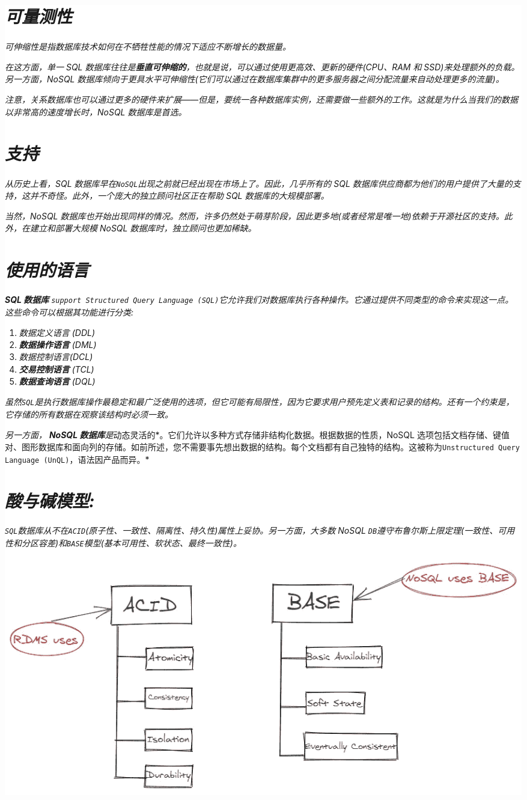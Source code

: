 # *可量测性*

*可伸缩性是指数据库技术如何在不牺牲性能的情况下适应不断增长的数据量。*

*在这方面，单一 SQL 数据库往往是**垂直可伸缩的**，也就是说，可以通过使用更高效、更新的硬件(CPU、RAM 和 SSD)来处理额外的负载。另一方面，NoSQL 数据库倾向于更具水平可伸缩性(它们可以通过在数据库集群中的更多服务器之间分配流量来自动处理更多的流量)。*

*注意，关系数据库也可以通过更多的硬件来扩展——但是，要统一各种数据库实例，还需要做一些额外的工作。这就是为什么当我们的数据以非常高的速度增长时，NoSQL 数据库是首选。*

# *支持*

*从历史上看，SQL 数据库早在`NoSQL`出现之前就已经出现在市场上了。因此，几乎所有的 SQL 数据库供应商都为他们的用户提供了大量的支持，这并不奇怪。此外，一个庞大的独立顾问社区正在帮助 SQL 数据库的大规模部署。*

*当然，NoSQL 数据库也开始出现同样的情况。然而，许多仍然处于萌芽阶段，因此更多地(或者经常是唯一地)依赖于开源社区的支持。此外，在建立和部署大规模 NoSQL 数据库时，独立顾问也更加稀缺。*

# *使用的语言*

***SQL 数据库** `support Structured Query Language (SQL)`它允许我们对数据库执行各种操作。它通过提供不同类型的命令来实现这一点。这些命令可以根据其功能进行分类:*

1.  *数据定义语言 (DDL)*
2.  ***数据操作语言** (DML)*
3.  *数据控制语言(DCL)*
4.  ***交易控制语言** (TCL)*
5.  ***数据查询语言** (DQL)*

*虽然`SQL`是执行数据库操作最稳定和最广泛使用的选项，但它可能有局限性，因为它要求用户预先定义表和记录的结构。还有一个约束是，它存储的所有数据在观察该结构时必须一致。*

*另一方面， **NoSQL 数据库**是*动态灵活的*。它们允许以多种方式存储非结构化数据。根据数据的性质，NoSQL 选项包括文档存储、键值对、图形数据库和面向列的存储。如前所述，您不需要事先想出数据的结构。每个文档都有自己独特的结构。这被称为`Unstructured Query Language (UnQL)`，语法因产品而异。*

# *酸与碱模型:*

*`SQL`数据库从不在`ACID`(原子性、一致性、隔离性、持久性)属性上妥协。另一方面，大多数 NoSQL `DB`遵守布鲁尔斯上限定理(一致性、可用性和分区容差)和`BASE`模型(基本可用性、软状态、最终一致性)。*

*![](img/29c6340fb350efedf5bff267bd02f3ad.png)*
